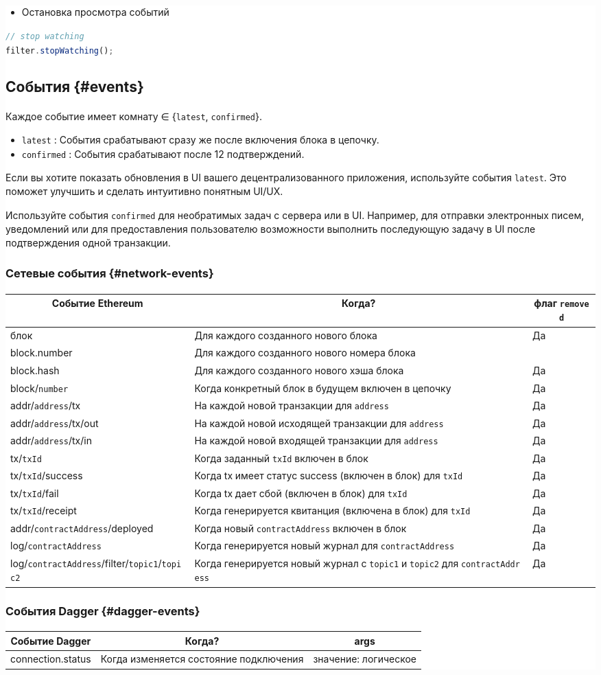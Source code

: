 - Остановка просмотра событий

```js
// stop watching
filter.stopWatching();
```

## События {#events}

Каждое событие имеет комнату ∈ {`latest`, `confirmed`}.
  - `latest` : События срабатывают сразу же после включения блока в цепочку.
  - `confirmed` : События срабатывают после 12 подтверждений.

Если вы хотите показать обновления в UI вашего децентрализованного приложения, используйте события `latest`. Это поможет улучшить и сделать интуитивно понятным UI/UX.

Используйте события `confirmed` для необратимых задач с сервера или в UI. Например, для отправки электронных писем, уведомлений или для предоставления пользователю возможности выполнить последующую задачу в UI после подтверждения одной транзакции.

### Сетевые события {#network-events}

| Событие Ethereum | Когда? | флаг `removed` |
| ---------------------------------------------- | ----------------------------------------------------------------------- | -------------- |
| блок | Для каждого созданного нового блока | Да |
| block.number | Для каждого созданного нового номера блока |                |
| block.hash | Для каждого созданного нового хэша блока | Да |
| block/`number` | Когда конкретный блок в будущем включен в цепочку | Да |
| addr/`address`/tx | На каждой новой транзакции для `address` | Да |
| addr/`address`/tx/out | На каждой новой исходящей транзакции для `address` | Да |
| addr/`address`/tx/in | На каждой новой входящей транзакции для `address` | Да |
| tx/`txId` | Когда заданный `txId` включен в блок | Да |
| tx/`txId`/success | Когда tx имеет статус success (включен в блок) для `txId` | Да |
| tx/`txId`/fail | Когда tx дает сбой (включен в блок) для `txId` | Да |
| tx/`txId`/receipt | Когда генерируется квитанция (включена в блок) для `txId` | Да |
| addr/`contractAddress`/deployed | Когда новый `contractAddress` включен в блок | Да |
| log/`contractAddress` | Когда генерируется новый журнал для `contractAddress` | Да |
| log/`contractAddress`/filter/`topic1`/`topic2` | Когда генерируется новый журнал с `topic1` и `topic2` для `contractAddress` | Да |

### События Dagger {#dagger-events}

| Событие Dagger | Когда? | args |
| ----------------- | ------------------------------ | -------------- |
| connection.status | Когда изменяется состояние подключения | значение: логическое |
